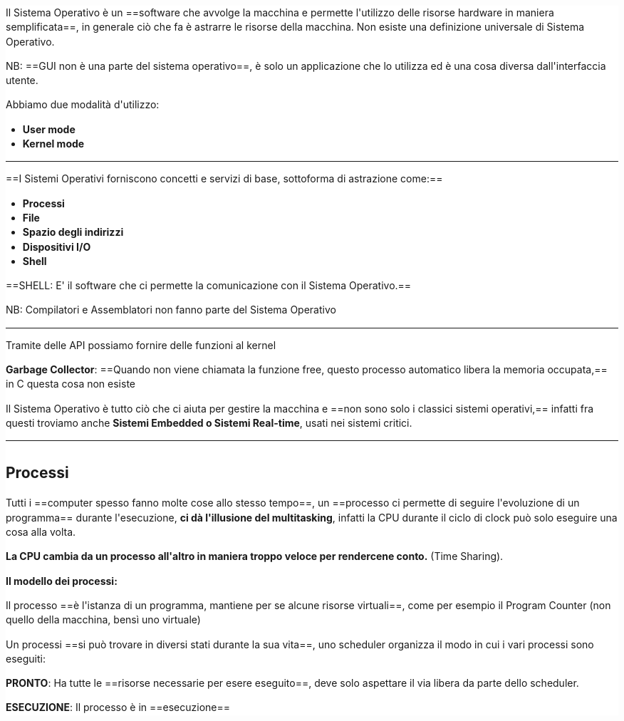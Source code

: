 Il Sistema Operativo è un ==software che avvolge la macchina e permette l'utilizzo delle risorse hardware in maniera semplificata==, in generale ciò che fa è astrarre le risorse della macchina.
Non esiste una definizione universale di Sistema Operativo.

NB: ==GUI non è una parte del sistema operativo==, è solo un applicazione che lo utilizza ed è una cosa diversa dall'interfaccia utente.

Abbiamo due modalità d'utilizzo:

- **User mode**
- **Kernel mode**

--------------------------------------------------------------------------
==I Sistemi Operativi forniscono concetti e servizi di base, sottoforma di astrazione come:==

- **Processi** 
- **File**
- **Spazio degli indirizzi**
- **Dispositivi I/O**
- **Shell**

==SHELL: E' il software che ci permette la comunicazione con il Sistema Operativo.==

NB: Compilatori e Assemblatori non fanno parte del Sistema Operativo

--------------------------------------------------------------------------
Tramite delle API possiamo fornire delle funzioni al kernel

**Garbage Collector**: ==Quando non viene chiamata la funzione free, questo processo automatico libera la memoria occupata,== in C questa cosa non esiste

Il Sistema Operativo è tutto ciò che ci aiuta per gestire la macchina e ==non sono solo i classici sistemi operativi,== infatti fra questi troviamo anche **Sistemi Embedded o Sistemi Real-time**, usati nei sistemi critici.

--------------------------------------------------------------------------
## Processi

Tutti i ==computer spesso fanno molte cose allo stesso tempo==, un ==processo ci permette di seguire l'evoluzione di un programma== durante l'esecuzione, **ci dà l'illusione del multitasking**, infatti la CPU durante il ciclo di clock può solo eseguire una cosa alla volta.

**La CPU cambia da un processo all'altro in maniera troppo veloce per rendercene conto.** (Time Sharing).

**Il modello dei processi:**

Il processo ==è l'istanza di un programma, mantiene per se alcune risorse virtuali==, come per esempio il Program Counter (non quello della macchina, bensì uno virtuale)

Un processi ==si può trovare in diversi stati durante la sua vita==, uno scheduler organizza il modo in cui i vari processi sono eseguiti:

**PRONTO**: Ha tutte le ==risorse necessarie per esere eseguito==, deve solo aspettare il via libera da parte dello scheduler.

**ESECUZIONE**: Il processo è in ==esecuzione==
